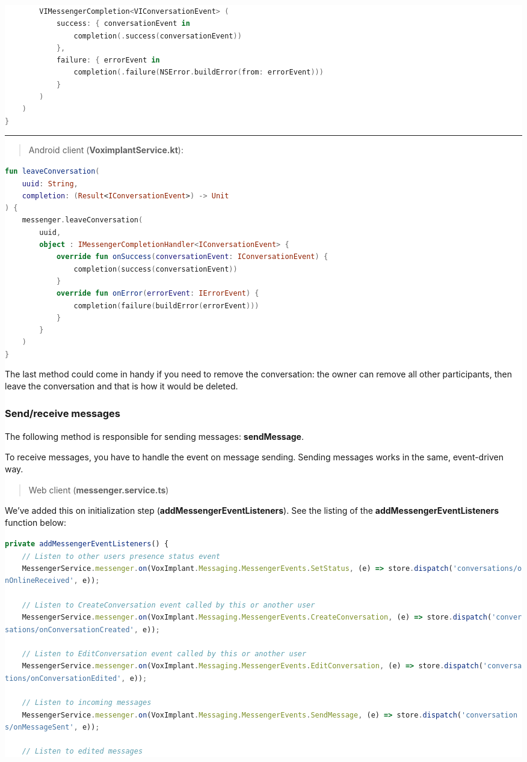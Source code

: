 ```swift
        VIMessengerCompletion<VIConversationEvent> (
            success: { conversationEvent in
                completion(.success(conversationEvent))
            },
            failure: { errorEvent in
                completion(.failure(NSError.buildError(from: errorEvent)))
            }
        )
    )
}
```
----
>Android client (**VoximplantService.kt**):
```kotlin
fun leaveConversation(
    uuid: String,
    completion: (Result<IConversationEvent>) -> Unit
) {
    messenger.leaveConversation(
        uuid,
        object : IMessengerCompletionHandler<IConversationEvent> {
            override fun onSuccess(conversationEvent: IConversationEvent) {
                completion(success(conversationEvent))
            }
            override fun onError(errorEvent: IErrorEvent) {
                completion(failure(buildError(errorEvent)))
            }
        }
    )
}
```

The last method could come in handy if you need to remove the conversation: the owner can remove all other participants, then leave the conversation and that is how it would be deleted.

### Send/receive messages
The following method is responsible for sending messages: **sendMessage**.

To receive messages, you have to handle the event on message sending. Sending messages works in the same, event-driven way.


>Web client (**messenger.service.ts**)

We’ve added this on initialization step (**addMessengerEventListeners**).
See the listing of the **addMessengerEventListeners** function below:

```typescript
private addMessengerEventListeners() {
    // Listen to other users presence status event
    MessengerService.messenger.on(VoxImplant.Messaging.MessengerEvents.SetStatus, (e) => store.dispatch('conversations/onOnlineReceived', e));

    // Listen to CreateConversation event called by this or another user
    MessengerService.messenger.on(VoxImplant.Messaging.MessengerEvents.CreateConversation, (e) => store.dispatch('conversations/onConversationCreated', e));

    // Listen to EditConversation event called by this or another user
    MessengerService.messenger.on(VoxImplant.Messaging.MessengerEvents.EditConversation, (e) => store.dispatch('conversations/onConversationEdited', e));

    // Listen to incoming messages
    MessengerService.messenger.on(VoxImplant.Messaging.MessengerEvents.SendMessage, (e) => store.dispatch('conversations/onMessageSent', e));

    // Listen to edited messages
```